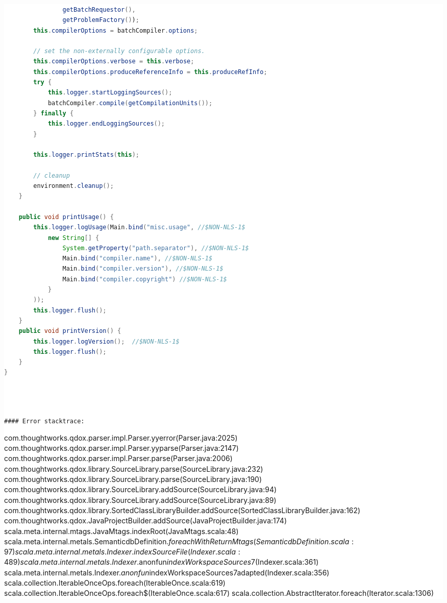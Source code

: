 ```java
				getBatchRequestor(),
				getProblemFactory());
		this.compilerOptions = batchCompiler.options;

		// set the non-externally configurable options.
		this.compilerOptions.verbose = this.verbose;
		this.compilerOptions.produceReferenceInfo = this.produceRefInfo;
		try {
			this.logger.startLoggingSources();
			batchCompiler.compile(getCompilationUnits());
		} finally {
			this.logger.endLoggingSources();
		}

		this.logger.printStats(this);
		
		// cleanup
		environment.cleanup();
	}
	
	public void printUsage() {
		this.logger.logUsage(Main.bind("misc.usage", //$NON-NLS-1$
			new String[] {
				System.getProperty("path.separator"), //$NON-NLS-1$
				Main.bind("compiler.name"), //$NON-NLS-1$
				Main.bind("compiler.version"), //$NON-NLS-1$
				Main.bind("compiler.copyright") //$NON-NLS-1$
			}
		));
		this.logger.flush();
	}
	public void printVersion() {
		this.logger.logVersion();  //$NON-NLS-1$
		this.logger.flush();
	}
}
```

```



#### Error stacktrace:

```
com.thoughtworks.qdox.parser.impl.Parser.yyerror(Parser.java:2025)
	com.thoughtworks.qdox.parser.impl.Parser.yyparse(Parser.java:2147)
	com.thoughtworks.qdox.parser.impl.Parser.parse(Parser.java:2006)
	com.thoughtworks.qdox.library.SourceLibrary.parse(SourceLibrary.java:232)
	com.thoughtworks.qdox.library.SourceLibrary.parse(SourceLibrary.java:190)
	com.thoughtworks.qdox.library.SourceLibrary.addSource(SourceLibrary.java:94)
	com.thoughtworks.qdox.library.SourceLibrary.addSource(SourceLibrary.java:89)
	com.thoughtworks.qdox.library.SortedClassLibraryBuilder.addSource(SortedClassLibraryBuilder.java:162)
	com.thoughtworks.qdox.JavaProjectBuilder.addSource(JavaProjectBuilder.java:174)
	scala.meta.internal.mtags.JavaMtags.indexRoot(JavaMtags.scala:48)
	scala.meta.internal.metals.SemanticdbDefinition$.foreachWithReturnMtags(SemanticdbDefinition.scala:97)
	scala.meta.internal.metals.Indexer.indexSourceFile(Indexer.scala:489)
	scala.meta.internal.metals.Indexer.$anonfun$indexWorkspaceSources$7(Indexer.scala:361)
	scala.meta.internal.metals.Indexer.$anonfun$indexWorkspaceSources$7$adapted(Indexer.scala:356)
	scala.collection.IterableOnceOps.foreach(IterableOnce.scala:619)
	scala.collection.IterableOnceOps.foreach$(IterableOnce.scala:617)
	scala.collection.AbstractIterator.foreach(Iterator.scala:1306)